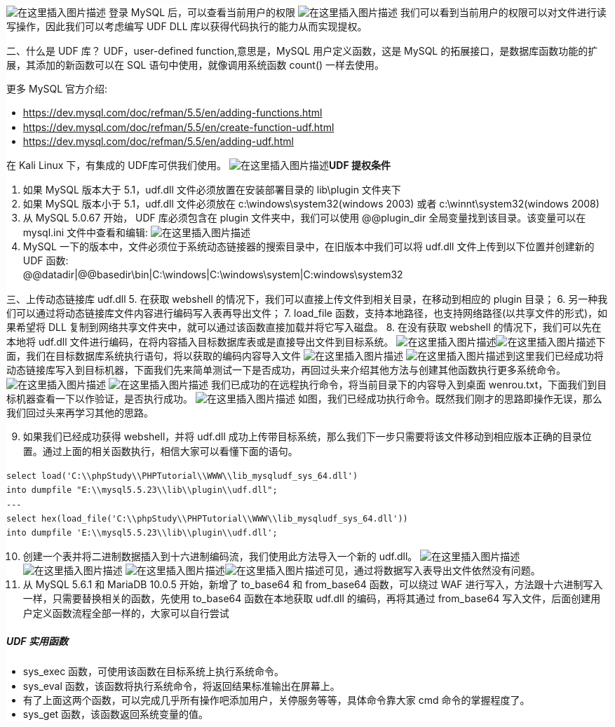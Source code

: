 ![在这里插入图片描述](https://images.gitbook.cn/25107c60-c6d2-11e9-b861-dbde431d1d52)
登录 MySQL 后，可以查看当前用户的权限
![在这里插入图片描述](https://images.gitbook.cn/05dd9e80-c6d3-11e9-9855-2fd8d7e3570f)
我们可以看到当前用户的权限可以对文件进行读写操作，因此我们可以考虑编写 UDF DLL 库以获得代码执行的能力从而实现提权。

二、什么是 UDF 库？
UDF，user-defined function,意思是，MySQL 用户定义函数，这是 MySQL 的拓展接口，是数据库函数功能的扩展，其添加的新函数可以在 SQL 语句中使用，就像调用系统函数 count() 一样去使用。

更多 MySQL 官方介绍:
+ https://dev.mysql.com/doc/refman/5.5/en/adding-functions.html
+ https://dev.mysql.com/doc/refman/5.5/en/create-function-udf.html
+ https://dev.mysql.com/doc/refman/5.5/en/adding-udf.html

在 Kali Linux 下，有集成的 UDF库可供我们使用。
![在这里插入图片描述](https://images.gitbook.cn/ee7317b0-c6d3-11e9-a47f-71baaee6905a)**UDF 提权条件**
1. 如果 MySQL 版本大于 5.1，udf.dll 文件必须放置在安装部署目录的 lib\plugin 文件夹下
2. 如果 MySQL 版本小于 5.1，udf.dll 文件必须放在 c:\windows\system32(windows 2003) 或者 c:\winnt\system32(windows 2008)
3. 从 MySQL 5.0.67 开始， UDF 库必须包含在 plugin 文件夹中，我们可以使用 @@plugin_dir 全局变量找到该目录。该变量可以在 mysql.ini 文件中查看和编辑:
![在这里插入图片描述](https://images.gitbook.cn/d4fcbb50-c6d4-11e9-8c86-935cb15ca973)
4. MySQL 一下的版本中，文件必须位于系统动态链接器的搜索目录中，在旧版本中我们可以将 udf.dll 文件上传到以下位置并创建新的 UDF 函数:					
@@datadir|@@basedir\bin|C:\windows|C:\windows\system|C:windows\system32

三、上传动态链接库 udf.dll
5. 在获取 webshell 的情况下，我们可以直接上传文件到相关目录，在移动到相应的 plugin 目录；
6. 另一种我们可以通过将动态链接库文件内容进行编码写入表再导出文件；
7. load_file 函数，支持本地路径，也支持网络路径(以共享文件的形式)，如果希望将 DLL 复制到网络共享文件夹中，就可以通过该函数直接加载并将它写入磁盘。
8. 在没有获取 webshell 的情况下，我们可以先在本地将 udf.dll 文件进行编码，在将内容插入目标数据库表或是直接导出文件到目标系统。
![在这里插入图片描述](https://images.gitbook.cn/b3534d40-c6d7-11e9-8c86-935cb15ca973)![在这里插入图片描述](https://images.gitbook.cn/6bd45070-c6d9-11e9-b861-dbde431d1d52)下面，我们在目标数据库系统执行语句，将以获取的编码内容导入文件
![在这里插入图片描述](https://images.gitbook.cn/06ece770-c6da-11e9-8c86-935cb15ca973)
![在这里插入图片描述](https://images.gitbook.cn/142797a0-c6da-11e9-b861-dbde431d1d52)到这里我们已经成功将 动态链接库写入到目标机器，下面我们先来简单测试一下是否成功，再回过头来介绍其他方法与创建其他函数执行更多系统命令。
![在这里插入图片描述](https://images.gitbook.cn/aa9a4d40-c6da-11e9-9855-2fd8d7e3570f)
![在这里插入图片描述](https://images.gitbook.cn/f96421d0-c6da-11e9-9855-2fd8d7e3570f)
我们已成功的在远程执行命令，将当前目录下的内容导入到桌面 wenrou.txt，下面我们到目标机器查看一下以作验证，是否执行成功。
![在这里插入图片描述](https://images.gitbook.cn/432de710-c6db-11e9-8c86-935cb15ca973)
如图，我们已经成功执行命令。既然我们刚才的思路即操作无误，那么我们回过头来再学习其他的思路。

9. 如果我们已经成功获得 webshell，并将 udf.dll 成功上传带目标系统，那么我们下一步只需要将该文件移动到相应版本正确的目录位置。通过上面的相关函数执行，相信大家可以看懂下面的语句。
```
select load('C:\\phpStudy\\PHPTutorial\\WWW\\lib_mysqludf_sys_64.dll') 
into dumpfile "E:\\mysql5.5.23\\lib\\plugin\\udf.dll";
---
select hex(load_file('C:\\phpStudy\\PHPTutorial\\WWW\\lib_mysqludf_sys_64.dll'))
into dumpfile 'E:\\mysql5.5.23\\lib\\plugin\\udf.dll';
```
10. 创建一个表并将二进制数据插入到十六进制编码流，我们使用此方法导入一个新的 udf.dll。
![在这里插入图片描述](https://images.gitbook.cn/fa750ab0-c6dc-11e9-b861-dbde431d1d52)
![在这里插入图片描述](https://images.gitbook.cn/0b94bd40-c6dd-11e9-a47f-71baaee6905a)
![在这里插入图片描述](https://images.gitbook.cn/7362aef0-c6dd-11e9-a47f-71baaee6905a)![在这里插入图片描述](https://images.gitbook.cn/906d1210-c6dd-11e9-a47f-71baaee6905a)可见，通过将数据写入表导出文件依然没有问题。
11. 从 MySQL 5.6.1 和 MariaDB 10.0.5 开始，新增了 to_base64 和 from_base64 函数，可以绕过 WAF 进行写入，方法跟十六进制写入一样，只需要替换相关的函数，先使用 to_base64 函数在本地获取 udf.dll 的编码，再将其通过 from_base64 写入文件，后面创建用户定义函数流程全部一样的，大家可以自行尝试
##### UDF 实用函数
+ sys_exec 函数，可使用该函数在目标系统上执行系统命令。
+ sys_eval 函数，该函数将执行系统命令，将返回结果标准输出在屏幕上。
+ 有了上面这两个函数，可以完成几乎所有操作吧添加用户，关停服务等等，具体命令靠大家 cmd 命令的掌握程度了。
+ sys_get 函数，该函数返回系统变量的值。